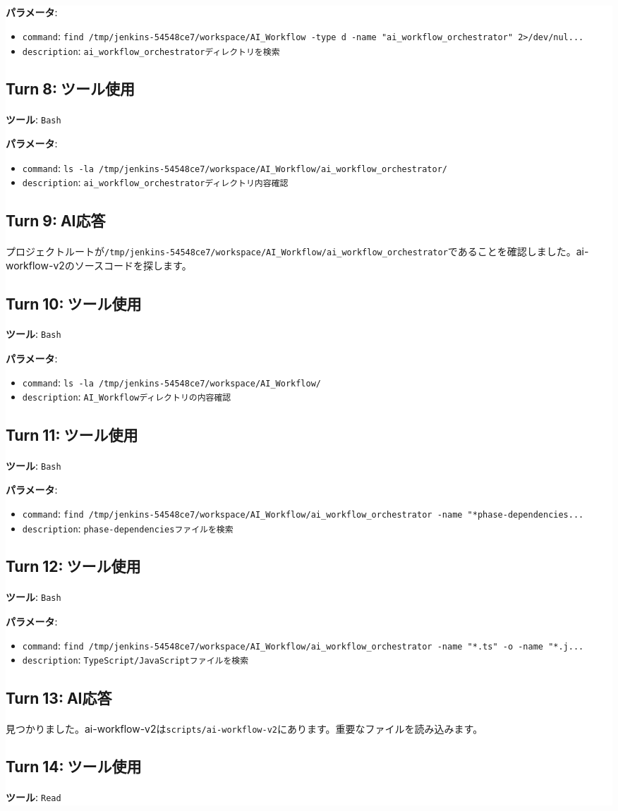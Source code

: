 **パラメータ**:
- `command`: `find /tmp/jenkins-54548ce7/workspace/AI_Workflow -type d -name "ai_workflow_orchestrator" 2>/dev/nul...`
- `description`: `ai_workflow_orchestratorディレクトリを検索`

## Turn 8: ツール使用

**ツール**: `Bash`

**パラメータ**:
- `command`: `ls -la /tmp/jenkins-54548ce7/workspace/AI_Workflow/ai_workflow_orchestrator/`
- `description`: `ai_workflow_orchestratorディレクトリ内容確認`

## Turn 9: AI応答

プロジェクトルートが`/tmp/jenkins-54548ce7/workspace/AI_Workflow/ai_workflow_orchestrator`であることを確認しました。ai-workflow-v2のソースコードを探します。

## Turn 10: ツール使用

**ツール**: `Bash`

**パラメータ**:
- `command`: `ls -la /tmp/jenkins-54548ce7/workspace/AI_Workflow/`
- `description`: `AI_Workflowディレクトリの内容確認`

## Turn 11: ツール使用

**ツール**: `Bash`

**パラメータ**:
- `command`: `find /tmp/jenkins-54548ce7/workspace/AI_Workflow/ai_workflow_orchestrator -name "*phase-dependencies...`
- `description`: `phase-dependenciesファイルを検索`

## Turn 12: ツール使用

**ツール**: `Bash`

**パラメータ**:
- `command`: `find /tmp/jenkins-54548ce7/workspace/AI_Workflow/ai_workflow_orchestrator -name "*.ts" -o -name "*.j...`
- `description`: `TypeScript/JavaScriptファイルを検索`

## Turn 13: AI応答

見つかりました。ai-workflow-v2は`scripts/ai-workflow-v2`にあります。重要なファイルを読み込みます。

## Turn 14: ツール使用

**ツール**: `Read`
